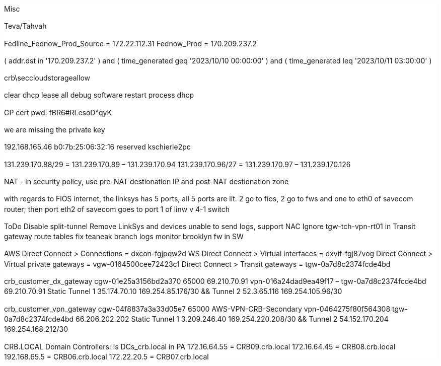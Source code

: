 Misc

Teva/Tahvah

Fedline_Fednow_Prod_Source = 172.22.112.31
Fednow_Prod = 170.209.237.2

( addr.dst in '170.209.237.2' ) and ( time_generated geq '2023/10/10 00:00:00' ) and ( time_generated leq '2023/10/11 03:00:00' )


crb\seccloudstorageallow

clear dhcp lease all
debug software restart process dhcp

GP cert pwd: fBR6#RLesoD^qyK

we are missing the private key

192.168.165.46  b0:7b:25:06:32:16                                   reserved  kschierle2pc

131.239.170.88/29 = 131.239.170.89 – 131.239.170.94
131.239.170.96/27 = 131.239.170.97 – 131.239.170.126

NAT - in security policy, use pre-NAT destionation IP and post-NAT destionation zone

with regards to FiOS internet, the linksys has 5 ports, all 5 ports are lit. 2 go to fios, 2 go to fws and one to eth0 of savecom router; then port eth2 of savecom goes to port 1 of linw v 4-1 switch




ToDo
Disable split-tunnel
Remove LinkSys and devices unable to send logs, support NAC
Ignore tgw-tch-vpn-rt01 in Transit gateway route tables
fix teaneak branch logs
monitor brooklyn fw in SW


AWS Direct Connect > Connections = dxcon-fgjpqw2d
WS Direct Connect > Virtual interfaces = dxvif-fgj87vog
Direct Connect > Virtual private gateways = vgw-0164500cee72423c1
Direct Connect > Transit gateways = tgw-0a7d8c2374fcde4bd

crb_customer_dx_gateway  cgw-01e25a3156bd2a370	65000	69.210.70.91  vpn-016a24dad9ea49f17	–	tgw-0a7d8c2374fcde4bd	69.210.70.91 Static Tunnel 1	35.174.70.10	169.254.85.176/30 && Tunnel 2	52.3.65.116	169.254.105.96/30

crb_customer_vpn_gateway cgw-04f8837a3a33d05e7	65000 AWS-VPN-CRB-Secondary vpn-0464275f80f564308  tgw-0a7d8c2374fcde4bd  66.206.202.202 Static  Tunnel 1	3.209.246.40	169.254.220.208/30 && Tunnel 2	54.152.170.204	169.254.168.212/30



CRB.LOCAL Domain Controllers: is DCs_crb.local in PA
172.16.64.55 = CRB09.crb.local
172.16.64.45 = CRB08.crb.local
192.168.65.5 = CRB06.crb.local
172.22.20.5 = CRB07.crb.local
